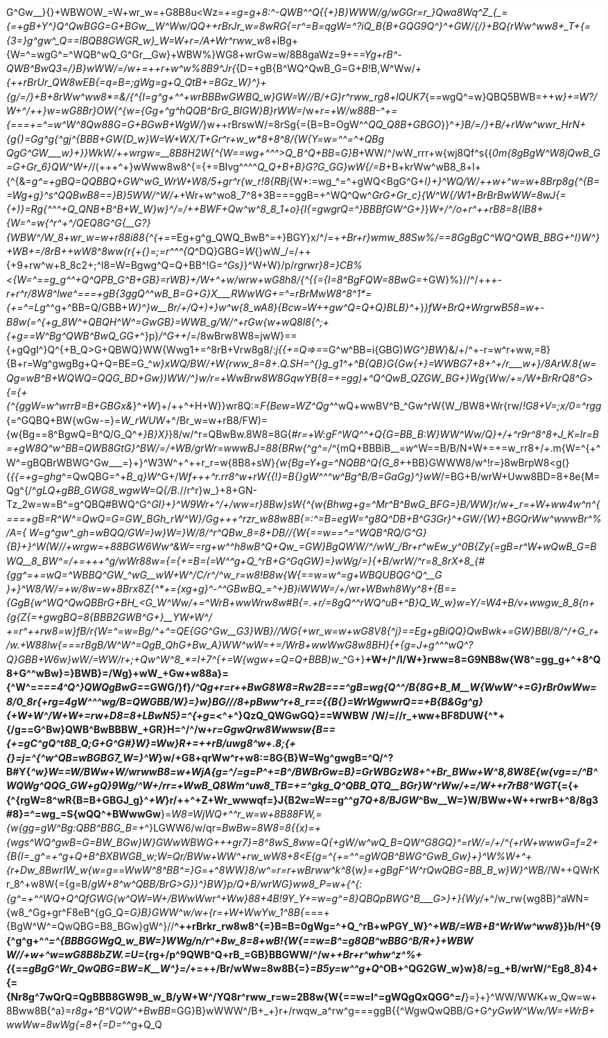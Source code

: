 G^Gw__}{}+WBWOW_=W+wr_w=+G8B8u<Wz=*+=_g=g+8:^-QWB^^_Q{_{_+}B}WWW/g/wGGr=r_}Qwa8Wq^Z_{_={=+gB+Y^}Q^QwBGG=G+_BGw__W^Ww/_QQ++rBrJr_w=8wRG{=r^=B=qgW=^?iQ_B{B+GQG9Q^}^_+GW/{/}+BQ{rWw^ww8_+_T+{={3=}g^gw^_Q==lBQB8GWGR_w}_W=W+r=/A+Wr^rww_w*8+lBg+{W=^=wgG^=^WQB^wQ_G^Gr__Gw}+WBW%}WG8+wrGw=w/8B8gaWz=9+=_=Yg+rB^-QWB^BwQ3_=_/}B}wWW/=/w+=++r+w^w%8B9^Jr{_{D=+gB{B^WQ^QwB_G=G+_B_!B,W^Ww/_+{++rBrUr_QW8wEB{=_q=B=;gWg=g+Q_QtB+=BGz_W}^}+{g/=/}+B+8rWw^ww8_*=&/{^{I=_g^g+^_^+wrBBBwGWBQ_w}GW=W//B/+G}r^rww_rg8+lQUK7_{==wgQ^=w}QBQ5BWB=++___w}+_=W?/W+^/++}w=wG8Br}OW{^{w=_{Gg+^g^hQQB^BrG_BIGW}B}rWW=_/w+_r=+W/_w88B-^+={_===+=^=w^W^8Qw88G=G+_BGwB+WgW_/_}w++rBrswW/=8rSg{={B=B=OgW^^_QQ_Q8B+GBGO_}}^_+}B/=/}+B/+rWw^wwr_HrN+{g{)=Gg^g{^_gj^{BBB+GW{D_w}_W=W+WX/T+Gr^r+w_w*8+8^8/{W{Y=w=^^=^+QBg QgG^GW___w}+}}WkW_/++wrgw=__8B8H2W{^{W=_=wg+^^^>Q_B^Q+BB_=_G}B_+WW/^/wW_rrr+w{wj8Qf^s{{_0m{8gBgW^W8jQwB_G=G+Gr_6}QW^W+/_/(+++^+}wWww8w8^{={+=BIvg^^^^_Q_Q+B+B}G?G_GG}wW{/=B_+B+krWw^wB8_8+l+{^{&=_g^=+gBQ=QQBBQ+GW_^_wG_WrW+W8/5+gr^r{w_r!8{RBj_{W+:=wg_^=^+gWQ<BgG^G+___I}+}^WQ/W/++w+^w=w+8Brp8g{^{B=_=Wg+g}^s^_QQBwB8_==_}B}5WW/^W/+_+Wr+w^wo8_7^8+3B===ggB=+^WQ^Qw^_GrG+Gr_c}{W^W{/_W1+BrBrBwWW=8wJ_{={+)}=Rg{^^^+Q_QNB+B^B+_W_W}w}^/=/++BWF+Qw^w^8_8_1+o}{I{_=_gwgrQ=^}BBBfGW_^G+}_}_W+/^/o+_r^++rB8=8{lB8+{W=^=w{_^r^+^/QEQ8G^G{__G?}{WBW^/W_8+wr_w=w+r88i88{^{+=_=Eg+g^g_QWQ_BwB^_=_+}BGY}x/^/=+_+Br+r}wmw_88Sw%/==8GgBgC^WQ^QWB_BBG+_^_I}_W^}+WB+=/8rB++wW8^8ww_{r{+{}=;=r^^^{Q_^DQ}GBG=_W_{}wW_/=/++{+9+rw^w+8_8c2+;^l8=W=Bgwg^Q=Q+BB^!G=_^Gs}_}^W+W}/p/_rgrwr}8=}_CB%<{W=^==g_g^^+Q^QPB_G^B+GB}=_rWB}+/W+^+w/_wrw+wG8h8/{^{{=_{I=8^BgFQW=8BwG__=_+GW}%}//^/++_+-r+r^r/8W8^lwe^===+gB{3ggQ^^wB_B=G+G}_X___RWwWG+=^=rBrMwW8^8^1_*={+=^=Lg_^^g+^BB=Q/GBB+_W}^}w__Br/+/Q+)+}w^w{8_wA8}{Bcw=W++gw^_Q=Q+Q}BLB}_^_+}_}fW+_BrQ+WrgrwB58=w+-B8w(_=^{+g_8W^+QBQH^W^=GwGB}=_WWB_g/W/^+_rGw{w+wQ8l8_{^;+{+g==W^Bg^QWB^BwQ_GG_+_^}p}_/^G++_/=/8wBrw8W8=jwW}=={+gQgI^}Q^{+B_Q>G+QBWQ}WW{Wwg1+=^8rB+Vrw8g8/:_j{{+=Q=>=_=G^w^BB=i{GBG)_WG^}BW_}&/+/^+-r=w^r+ww,=8}{B+r=Wg^gwgBg+Q+Q=BE=G_^_w}__xWQ/BW/+W_{rww_8=8+.Q.SH_=^{}g_g1^+^B{QB}G{Gw{+}=_WWBG7+8+^+/r___w+}/8ArW.8{w=Qg=wB^B+WQWQ=QQG_BD_+Gw})WW/^}w/_r=+WwBrw8W8GqwYB{8=+=gg)+^Q^QwB_QZGW_BG+}Wg{Ww/_+=/W+BrRrQ8^G_>_{={+{^{ggW=w^wrrB=B+GBGx&_}^_+W_}+/++^+H+W}}wr8Q:=_F{Bew=WZ^Qg^_^wQ+wwBV^B_^Gw^rW{W_/BW8+Wr{rw/_!G8+V=;x/0=^rgg_{=^GQBQ+BW{wGw-=}=_W_rWUW_+^/Br_w=w+rB8/FW)={w{Bg==8^BgwQ=B^Q/G_Q^_+}B}X}_}8/w/^r=QBwBw.8W8=8G{_#r=+W:gF^WQ^^+Q{G=BB_B:W}WW^Ww/_Q}+/+^r9r^8^8+J_K=lr=B=+gW8Q^w^BB=QWB8GtG_}^_BW_/=/+WB/grWr=wwwBJ=88{BRw{^g^=/^_{mQ+BBBiB__=_w_^W==B/B/N+W+=+=w_rr8+/+.m{W=^{+^W^=gBQBrWBWG^Gw___=}+}^W3W^+^++r_r=w{8B8+sW}_{w{Bg=Y+g=^NQBB^Q{G_8+_+BB}GWWW8/w^!r=}8wBrpW8<g(}{_{{=+g=ghg_^=QwQBG=^+_B_q}W_^G+/_Wf+++^r.rr8^w+rW{{!}=B{}gW^^^w^Bg^B/B=GaGg}^}wW_/=BG+B/wrW+Uww8BD=8+8e{M=Qg^{/^_gLQ+gBB_GWG8_wgwW=Q{/B_.//r^r}w_}+8+GN-Tz_2w=w=B^=g^QBQ#BWQ^G^__GI}+}^W9Wr+^/+/ww=r}8Bw}sW{^{w{Bhwg+g=^Mr^B^BwG_BFG=}B_/WW}r/w+_r=+W+ww4w^n^__{_===+gB=R^W^=QwQ=G=GW_BGh_rW^W}/_Gg+++^rzr_w88w8B{=:^=B=egW=^g8Q_^DB+B^G3Gr}^_+GW/{W}+BGQrWw^wwwBr^%/A={ W=g^gw^_gh=wBQQ/GW=}_w}_W=}W__/8/^r^QBw_8=8+DB//{W{==w==^=^WQB^RQ/G^G}__{B}+}^W(_W//+wrgw=+88BGW6Ww^&W=_=rg+w^^h8wB^Q+Qw_=GW}BgQWW/^/wW_/Br+r^wEw_y^0B{_Zy{=gB=r^W+wQwB_G=BWQ__8_BW^=_/_+=+++^g/wWr88w_={={+=B=(=W^^g+Q_^rB+G^GqGW}=}wWg/=}{+B/wrW/^r=8_8rX+8_{#{gg^=+=wQ=^WBBQ^GW_^_wG__wW+W^/C/_r^/^w_r=w8!B8w{W{==w=w^=g+WBQUBQG^Q^__G }+}^W8/W/=+w/8w=w+8Brx8Z{^*+=_{xg+g}^-^_^GBwBQ_=^+}B}iWWW=/_+_/wr+WBwh8Wy^8+{B=={GgB{w^WQ^QwQBBrG+BH_<G_W^Ww/_+=^WrB+wwWrw8w#B{=.+r/=8gQ^^rWQ_^uB+^B}Q_W_w}w=Y/=W4+B/v+wwgw_8_8{n+{g{Z{_=+gwgBQ=8{BBB2GWB^G+}__YW+W^/ +=r^++rw8=w}fB/r{W=^=w=Bg/^+^=QE{GG^Gw__G3}_WB}//WG{+wr_w=w+wG8V8_{^j}=_=Eg+gBiQQ}QwBwk+_=GW}BBl/8/^/_+_G_r+_/w.+W88lw{===rBgB/W^W^=QgB_QhG+Bw_A}WW^_wW=+=/WrB+wwWwG8w8BH}{+{g=J+g^^^wQ_^?Q}GBB+_W6w}wW_/=WW/r+;+Qw^W^8_*=I+7^{+=W{wgw+=Q=Q+BBB)w__^G+}__+W+/^/l/W+}rww=8=G9NB8w{W8^=gg_g+^+8^Q 8+G^^wBw}=}BWB}=/Wg}+wW_+Gw+w88a}={^W^=_===4^Q^}QWQgBwG=_=GWG/}f}_/^Qg+_r=r++BwG8W8=Rw2B===^gB=wg{Q^^/B_{8G+_B_M__W{WwW^+=G}rBr0wWw=8/0_8r{+rg=4gW^^^wg/B=QWGBB/_W}=}w}_BG///8+pBww^r+8_r=={{B{}=WrWgwwrQ==+B{B&Gg_^g_}_{+W+W^/W+W+=rw+D8=8+LBwN5}=^{+g_=<^+^}QzQ_QWGwGQ}==WWBW /W/=//r_+ww+BF8DUW{^*+{/g==G^Bw}QWB^BwBBBW_+GR}H=^/^/w+_r=GgwQrw8Wwwsw{B=={+=_gC^gQ^t8B_Q;G+G^G#}W}=Ww}R+=++rB/uwg8^w+._8;{+{}=j=_^{^w^QB=wBGBG7_W_=}^W_}w/+G8+qrWw^r+w8:=8G{B}W=Wg^gwgB=^Q/^?B#Y{_^_w}_W==W/BWw+W/wrwwB8=w+_WjA{g=^/=g_=P^+=B^/BWBrGw=B}=GrWBGzW8+^+Br_BWw+W^8,8W8E{w{vg==/^B^WQWg^QQG_GW_+gQ}9Wg/^W+/rr=+WwB_Q8Wm^uw8_TB=+=^gkg_Q^QBB_QTQ__BGr}W^rWw/_+=/W++r7rB8^WGT_{={+{^{rgW=8^wR{B=B+GBGJ_g}^_+W_}r/++^+Z+Wr_wwwqf=}J{B2w=W==g^^_g7Q+8/BJGW_^Bw__W=}W/BWw+W++rwrB+^8/8g3#8}=^=wg_=S{wQQ^+BWwwGw__}=_W8=WjWQ+^^_r_w=w+8B88FW,={w{gg=gW^Bg:QBB^BBG_B=_+_^}LGWW6/w/qr=_BwBw=8W8=8{{_x)=+{wgs^WQ^gwB=G=BW_BGw}W}GWwWBWG+++gr7}=8^8wS_8*ww=Q{+gW/w^wQ_B=QW^_G8GQ}^=rW_/=/+/^{+rW+wwwG=f=2+{B{I=_g^=+^_g+Q+B^BXBWGB_w_;W=Qr/BWw+WW^+rw_wW8+8<E*{g=^{+=^^=gWQB^_BWG^GwB_Gw}+}^W%W_+^+{r_+Dw_8BwrIW_w{w=_g==WwW^8^BB^=}G__=_+_^_8WW}8/w^=r=r+wBrww^k^8_{_w}=+gBgF^W^rQwQBG=BB_B_w}W}^WB/_/W++QWrKr_8^+w8W{={g=B/_gW+8^w^_QBB/BrG>G}}^}BW_}p/Q+B/wrWG}ww8_P=w+{^{:{_g^=+^_^WQ+Q^QfGWG{_w^QW=W+/BWwWwr^+Ww_}88+4B!9Y_Y+=w=g^=8}QBQpBWG^B___G>}+}{Wy/_+^/w_rw{wg8B}^aWN={w8_^Gg+gr^F8eB^{gG_Q=_G}B}GWW^w/w+{r=+W+WwYw_1^8B{_===+{BgW^W^=QwQBG=B8_BGw}gW^}//__^++rBrkr_rw8w8^{=}B=B=0gWg=^+Q_^rB+wPGY_W}^_+WB/=WB+B^WrWw^ww8_}}b/H^{9{^g^g+^_^=^{BBBGGWgQ_w_BW=}WWg/n/_r^+Bw_8=8+wB!_{W{==w=B^=g8QB^wBBG^B/__R+}+WBW W_//+w+^w=wG8B8bZW.=U_=_{rg+/p^9QWB^Q+rB_=GB}BBGWW/^/w+_+Br+r^whw^z^%+{_{==_gBgG^Wr_QwQBG=BW_=_K__W^}=/_+=++/Br/wWw=8w8B{=}_=B5y=w^^g+Q_^OB+^QG2GW_w}w}8/=g_+B/wrW/^Eg8_8}4+{={Nr8g^7wQrQ=QgBBB8GW9B_w_B/yW+W^/YQ8r^rww_r=w=2B8w{W{==w=l^=gWQgQxQGG^=/__}=}+}^WW/WWK+w_Qw=w+8Bww8B{^a}=_r8g+^B^VQW^+BwBB_=GG}B}wWWW^/B+_+}r+/rwqw_a^rw^g===ggB{{^WgwQwQBB/G+G^_yGwW^Ww/_W=+WrB+wwWw=8wWg{=8+{_=D=_^^g+Q_Q